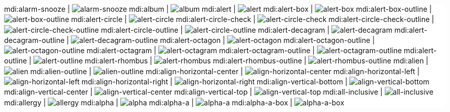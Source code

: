 mdi:alarm-snooze | ![alarm-snooze](https://raw.githubusercontent.com/Templarian/MaterialDesign-SVG/0aeb4d612644d80d9d1fe242f705f362985de5dc/svg/alarm-snooze.svg)
mdi:album | ![album](https://raw.githubusercontent.com/Templarian/MaterialDesign-SVG/0aeb4d612644d80d9d1fe242f705f362985de5dc/svg/album.svg)
mdi:alert | ![alert](https://raw.githubusercontent.com/Templarian/MaterialDesign-SVG/0aeb4d612644d80d9d1fe242f705f362985de5dc/svg/alert.svg)
mdi:alert-box | ![alert-box](https://raw.githubusercontent.com/Templarian/MaterialDesign-SVG/0aeb4d612644d80d9d1fe242f705f362985de5dc/svg/alert-box.svg)
mdi:alert-box-outline | ![alert-box-outline](https://raw.githubusercontent.com/Templarian/MaterialDesign-SVG/0aeb4d612644d80d9d1fe242f705f362985de5dc/svg/alert-box-outline.svg)
mdi:alert-circle | ![alert-circle](https://raw.githubusercontent.com/Templarian/MaterialDesign-SVG/0aeb4d612644d80d9d1fe242f705f362985de5dc/svg/alert-circle.svg)
mdi:alert-circle-check | ![alert-circle-check](https://raw.githubusercontent.com/Templarian/MaterialDesign-SVG/0aeb4d612644d80d9d1fe242f705f362985de5dc/svg/alert-circle-check.svg)
mdi:alert-circle-check-outline | ![alert-circle-check-outline](https://raw.githubusercontent.com/Templarian/MaterialDesign-SVG/0aeb4d612644d80d9d1fe242f705f362985de5dc/svg/alert-circle-check-outline.svg)
mdi:alert-circle-outline | ![alert-circle-outline](https://raw.githubusercontent.com/Templarian/MaterialDesign-SVG/0aeb4d612644d80d9d1fe242f705f362985de5dc/svg/alert-circle-outline.svg)
mdi:alert-decagram | ![alert-decagram](https://raw.githubusercontent.com/Templarian/MaterialDesign-SVG/0aeb4d612644d80d9d1fe242f705f362985de5dc/svg/alert-decagram.svg)
mdi:alert-decagram-outline | ![alert-decagram-outline](https://raw.githubusercontent.com/Templarian/MaterialDesign-SVG/0aeb4d612644d80d9d1fe242f705f362985de5dc/svg/alert-decagram-outline.svg)
mdi:alert-octagon | ![alert-octagon](https://raw.githubusercontent.com/Templarian/MaterialDesign-SVG/0aeb4d612644d80d9d1fe242f705f362985de5dc/svg/alert-octagon.svg)
mdi:alert-octagon-outline | ![alert-octagon-outline](https://raw.githubusercontent.com/Templarian/MaterialDesign-SVG/0aeb4d612644d80d9d1fe242f705f362985de5dc/svg/alert-octagon-outline.svg)
mdi:alert-octagram | ![alert-octagram](https://raw.githubusercontent.com/Templarian/MaterialDesign-SVG/0aeb4d612644d80d9d1fe242f705f362985de5dc/svg/alert-octagram.svg)
mdi:alert-octagram-outline | ![alert-octagram-outline](https://raw.githubusercontent.com/Templarian/MaterialDesign-SVG/0aeb4d612644d80d9d1fe242f705f362985de5dc/svg/alert-octagram-outline.svg)
mdi:alert-outline | ![alert-outline](https://raw.githubusercontent.com/Templarian/MaterialDesign-SVG/0aeb4d612644d80d9d1fe242f705f362985de5dc/svg/alert-outline.svg)
mdi:alert-rhombus | ![alert-rhombus](https://raw.githubusercontent.com/Templarian/MaterialDesign-SVG/0aeb4d612644d80d9d1fe242f705f362985de5dc/svg/alert-rhombus.svg)
mdi:alert-rhombus-outline | ![alert-rhombus-outline](https://raw.githubusercontent.com/Templarian/MaterialDesign-SVG/0aeb4d612644d80d9d1fe242f705f362985de5dc/svg/alert-rhombus-outline.svg)
mdi:alien | ![alien](https://raw.githubusercontent.com/Templarian/MaterialDesign-SVG/0aeb4d612644d80d9d1fe242f705f362985de5dc/svg/alien.svg)
mdi:alien-outline | ![alien-outline](https://raw.githubusercontent.com/Templarian/MaterialDesign-SVG/0aeb4d612644d80d9d1fe242f705f362985de5dc/svg/alien-outline.svg)
mdi:align-horizontal-center | ![align-horizontal-center](https://raw.githubusercontent.com/Templarian/MaterialDesign-SVG/0aeb4d612644d80d9d1fe242f705f362985de5dc/svg/align-horizontal-center.svg)
mdi:align-horizontal-left | ![align-horizontal-left](https://raw.githubusercontent.com/Templarian/MaterialDesign-SVG/0aeb4d612644d80d9d1fe242f705f362985de5dc/svg/align-horizontal-left.svg)
mdi:align-horizontal-right | ![align-horizontal-right](https://raw.githubusercontent.com/Templarian/MaterialDesign-SVG/0aeb4d612644d80d9d1fe242f705f362985de5dc/svg/align-horizontal-right.svg)
mdi:align-vertical-bottom | ![align-vertical-bottom](https://raw.githubusercontent.com/Templarian/MaterialDesign-SVG/0aeb4d612644d80d9d1fe242f705f362985de5dc/svg/align-vertical-bottom.svg)
mdi:align-vertical-center | ![align-vertical-center](https://raw.githubusercontent.com/Templarian/MaterialDesign-SVG/0aeb4d612644d80d9d1fe242f705f362985de5dc/svg/align-vertical-center.svg)
mdi:align-vertical-top | ![align-vertical-top](https://raw.githubusercontent.com/Templarian/MaterialDesign-SVG/0aeb4d612644d80d9d1fe242f705f362985de5dc/svg/align-vertical-top.svg)
mdi:all-inclusive | ![all-inclusive](https://raw.githubusercontent.com/Templarian/MaterialDesign-SVG/0aeb4d612644d80d9d1fe242f705f362985de5dc/svg/all-inclusive.svg)
mdi:allergy | ![allergy](https://raw.githubusercontent.com/Templarian/MaterialDesign-SVG/0aeb4d612644d80d9d1fe242f705f362985de5dc/svg/allergy.svg)
mdi:alpha | ![alpha](https://raw.githubusercontent.com/Templarian/MaterialDesign-SVG/0aeb4d612644d80d9d1fe242f705f362985de5dc/svg/alpha.svg)
mdi:alpha-a | ![alpha-a](https://raw.githubusercontent.com/Templarian/MaterialDesign-SVG/0aeb4d612644d80d9d1fe242f705f362985de5dc/svg/alpha-a.svg)
mdi:alpha-a-box | ![alpha-a-box](https://raw.githubusercontent.com/Templarian/MaterialDesign-SVG/0aeb4d612644d80d9d1fe242f705f362985de5dc/svg/alpha-a-box.svg)